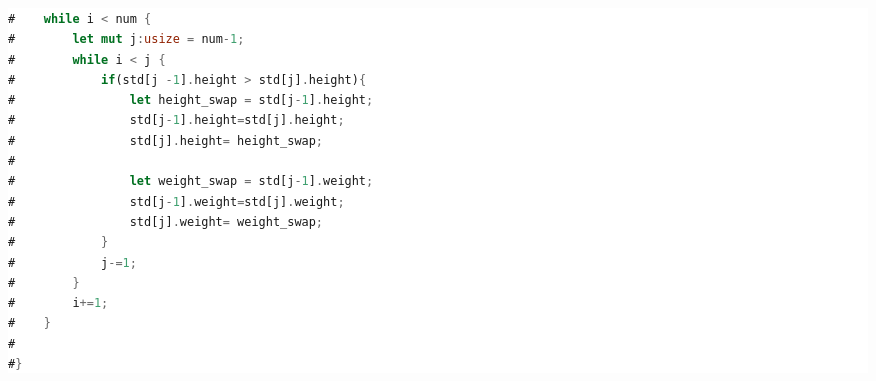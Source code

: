 ```rust
#    while i < num {
#        let mut j:usize = num-1;
#        while i < j {
#            if(std[j -1].height > std[j].height){
#                let height_swap = std[j-1].height;
#                std[j-1].height=std[j].height;
#                std[j].height= height_swap;
#
#                let weight_swap = std[j-1].weight;
#                std[j-1].weight=std[j].weight;
#                std[j].weight= weight_swap;
#            }
#            j-=1;
#        }
#        i+=1;
#    }
#    
#}
```

